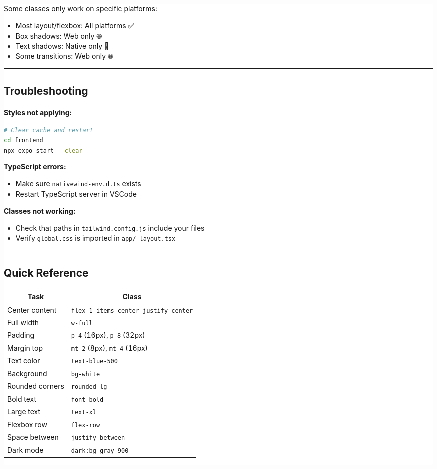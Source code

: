 Some classes only work on specific platforms:
- Most layout/flexbox: All platforms ✅
- Box shadows: Web only 🌐
- Text shadows: Native only 📱
- Some transitions: Web only 🌐

---

## Troubleshooting

**Styles not applying:**
```bash
# Clear cache and restart
cd frontend
npx expo start --clear
```

**TypeScript errors:**
- Make sure `nativewind-env.d.ts` exists
- Restart TypeScript server in VSCode

**Classes not working:**
- Check that paths in `tailwind.config.js` include your files
- Verify `global.css` is imported in `app/_layout.tsx`

---

## Quick Reference

| Task | Class |
|------|-------|
| Center content | `flex-1 items-center justify-center` |
| Full width | `w-full` |
| Padding | `p-4` (16px), `p-8` (32px) |
| Margin top | `mt-2` (8px), `mt-4` (16px) |
| Text color | `text-blue-500` |
| Background | `bg-white` |
| Rounded corners | `rounded-lg` |
| Bold text | `font-bold` |
| Large text | `text-xl` |
| Flexbox row | `flex-row` |
| Space between | `justify-between` |
| Dark mode | `dark:bg-gray-900` |

---
